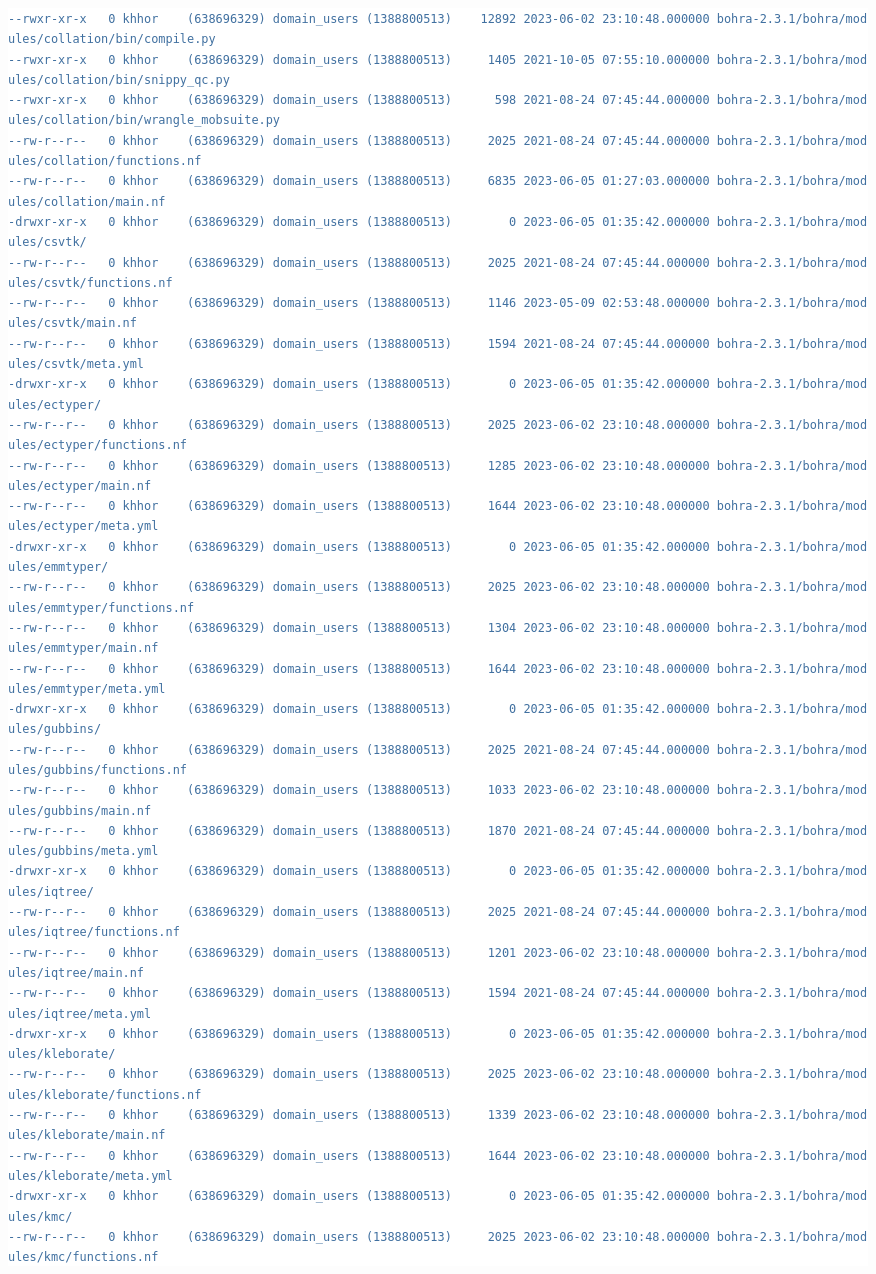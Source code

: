 ```diff
--rwxr-xr-x   0 khhor    (638696329) domain_users (1388800513)    12892 2023-06-02 23:10:48.000000 bohra-2.3.1/bohra/modules/collation/bin/compile.py
--rwxr-xr-x   0 khhor    (638696329) domain_users (1388800513)     1405 2021-10-05 07:55:10.000000 bohra-2.3.1/bohra/modules/collation/bin/snippy_qc.py
--rwxr-xr-x   0 khhor    (638696329) domain_users (1388800513)      598 2021-08-24 07:45:44.000000 bohra-2.3.1/bohra/modules/collation/bin/wrangle_mobsuite.py
--rw-r--r--   0 khhor    (638696329) domain_users (1388800513)     2025 2021-08-24 07:45:44.000000 bohra-2.3.1/bohra/modules/collation/functions.nf
--rw-r--r--   0 khhor    (638696329) domain_users (1388800513)     6835 2023-06-05 01:27:03.000000 bohra-2.3.1/bohra/modules/collation/main.nf
-drwxr-xr-x   0 khhor    (638696329) domain_users (1388800513)        0 2023-06-05 01:35:42.000000 bohra-2.3.1/bohra/modules/csvtk/
--rw-r--r--   0 khhor    (638696329) domain_users (1388800513)     2025 2021-08-24 07:45:44.000000 bohra-2.3.1/bohra/modules/csvtk/functions.nf
--rw-r--r--   0 khhor    (638696329) domain_users (1388800513)     1146 2023-05-09 02:53:48.000000 bohra-2.3.1/bohra/modules/csvtk/main.nf
--rw-r--r--   0 khhor    (638696329) domain_users (1388800513)     1594 2021-08-24 07:45:44.000000 bohra-2.3.1/bohra/modules/csvtk/meta.yml
-drwxr-xr-x   0 khhor    (638696329) domain_users (1388800513)        0 2023-06-05 01:35:42.000000 bohra-2.3.1/bohra/modules/ectyper/
--rw-r--r--   0 khhor    (638696329) domain_users (1388800513)     2025 2023-06-02 23:10:48.000000 bohra-2.3.1/bohra/modules/ectyper/functions.nf
--rw-r--r--   0 khhor    (638696329) domain_users (1388800513)     1285 2023-06-02 23:10:48.000000 bohra-2.3.1/bohra/modules/ectyper/main.nf
--rw-r--r--   0 khhor    (638696329) domain_users (1388800513)     1644 2023-06-02 23:10:48.000000 bohra-2.3.1/bohra/modules/ectyper/meta.yml
-drwxr-xr-x   0 khhor    (638696329) domain_users (1388800513)        0 2023-06-05 01:35:42.000000 bohra-2.3.1/bohra/modules/emmtyper/
--rw-r--r--   0 khhor    (638696329) domain_users (1388800513)     2025 2023-06-02 23:10:48.000000 bohra-2.3.1/bohra/modules/emmtyper/functions.nf
--rw-r--r--   0 khhor    (638696329) domain_users (1388800513)     1304 2023-06-02 23:10:48.000000 bohra-2.3.1/bohra/modules/emmtyper/main.nf
--rw-r--r--   0 khhor    (638696329) domain_users (1388800513)     1644 2023-06-02 23:10:48.000000 bohra-2.3.1/bohra/modules/emmtyper/meta.yml
-drwxr-xr-x   0 khhor    (638696329) domain_users (1388800513)        0 2023-06-05 01:35:42.000000 bohra-2.3.1/bohra/modules/gubbins/
--rw-r--r--   0 khhor    (638696329) domain_users (1388800513)     2025 2021-08-24 07:45:44.000000 bohra-2.3.1/bohra/modules/gubbins/functions.nf
--rw-r--r--   0 khhor    (638696329) domain_users (1388800513)     1033 2023-06-02 23:10:48.000000 bohra-2.3.1/bohra/modules/gubbins/main.nf
--rw-r--r--   0 khhor    (638696329) domain_users (1388800513)     1870 2021-08-24 07:45:44.000000 bohra-2.3.1/bohra/modules/gubbins/meta.yml
-drwxr-xr-x   0 khhor    (638696329) domain_users (1388800513)        0 2023-06-05 01:35:42.000000 bohra-2.3.1/bohra/modules/iqtree/
--rw-r--r--   0 khhor    (638696329) domain_users (1388800513)     2025 2021-08-24 07:45:44.000000 bohra-2.3.1/bohra/modules/iqtree/functions.nf
--rw-r--r--   0 khhor    (638696329) domain_users (1388800513)     1201 2023-06-02 23:10:48.000000 bohra-2.3.1/bohra/modules/iqtree/main.nf
--rw-r--r--   0 khhor    (638696329) domain_users (1388800513)     1594 2021-08-24 07:45:44.000000 bohra-2.3.1/bohra/modules/iqtree/meta.yml
-drwxr-xr-x   0 khhor    (638696329) domain_users (1388800513)        0 2023-06-05 01:35:42.000000 bohra-2.3.1/bohra/modules/kleborate/
--rw-r--r--   0 khhor    (638696329) domain_users (1388800513)     2025 2023-06-02 23:10:48.000000 bohra-2.3.1/bohra/modules/kleborate/functions.nf
--rw-r--r--   0 khhor    (638696329) domain_users (1388800513)     1339 2023-06-02 23:10:48.000000 bohra-2.3.1/bohra/modules/kleborate/main.nf
--rw-r--r--   0 khhor    (638696329) domain_users (1388800513)     1644 2023-06-02 23:10:48.000000 bohra-2.3.1/bohra/modules/kleborate/meta.yml
-drwxr-xr-x   0 khhor    (638696329) domain_users (1388800513)        0 2023-06-05 01:35:42.000000 bohra-2.3.1/bohra/modules/kmc/
--rw-r--r--   0 khhor    (638696329) domain_users (1388800513)     2025 2023-06-02 23:10:48.000000 bohra-2.3.1/bohra/modules/kmc/functions.nf
```